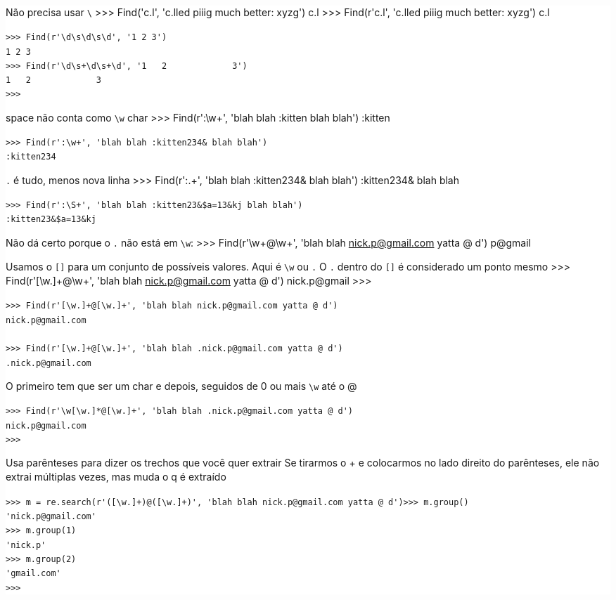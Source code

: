 Não precisa usar `\`
    >>> Find('c\.l', 'c.lled piiig much better: xyzg')
    c.l
    >>> Find(r'c.l', 'c.lled piiig much better: xyzg') 
    c.l


    >>> Find(r'\d\s\d\s\d', '1 2 3')
    1 2 3
    >>> Find(r'\d\s+\d\s+\d', '1   2             3')
    1   2             3
    >>> 


space não conta como `\w` char
    >>> Find(r':\w+', 'blah blah :kitten blah blah')
    :kitten

    >>> Find(r':\w+', 'blah blah :kitten234& blah blah')
    :kitten234

`.` é tudo, menos nova linha
    >>> Find(r':.+', 'blah blah :kitten234& blah blah')
    :kitten234& blah blah


    >>> Find(r':\S+', 'blah blah :kitten23&$a=13&kj blah blah')
    :kitten23&$a=13&kj

Não dá certo porque o `.` não está em `\w`:
    >>> Find(r'\w+@\w+', 'blah blah nick.p@gmail.com yatta @ d')
    p@gmail


Usamos o `[]` para um conjunto de possíveis valores. Aqui é `\w` ou `.`
O `.` dentro do `[]` é considerado um ponto mesmo
	>>> Find(r'[\w.]+@\w+', 'blah blah nick.p@gmail.com yatta @ d')
	nick.p@gmail
	>>> 

    >>> Find(r'[\w.]+@[\w.]+', 'blah blah nick.p@gmail.com yatta @ d')
    nick.p@gmail.com

    >>> Find(r'[\w.]+@[\w.]+', 'blah blah .nick.p@gmail.com yatta @ d')
    .nick.p@gmail.com
    
O primeiro tem que ser um char e depois, seguidos de 0 ou mais `\w` até o @
    
    >>> Find(r'\w[\w.]*@[\w.]+', 'blah blah .nick.p@gmail.com yatta @ d')
    nick.p@gmail.com
    >>> 

Usa parênteses para dizer os trechos que você quer extrair
Se tirarmos o + e colocarmos no lado direito do parênteses, ele não extrai múltiplas vezes, mas muda o q é extraído

    >>> m = re.search(r'([\w.]+)@([\w.]+)', 'blah blah nick.p@gmail.com yatta @ d')>>> m.group()
    'nick.p@gmail.com'
    >>> m.group(1)
    'nick.p'
    >>> m.group(2)
    'gmail.com'
    >>> 
